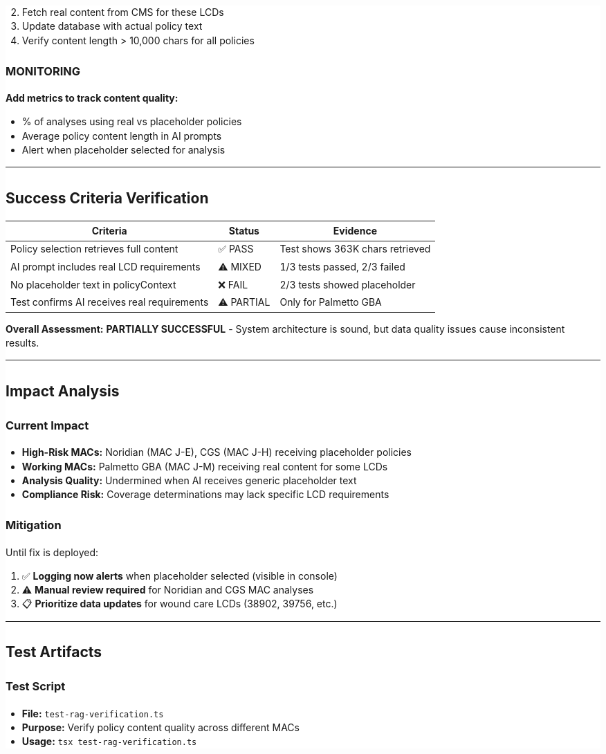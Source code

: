 2. Fetch real content from CMS for these LCDs
3. Update database with actual policy text
4. Verify content length > 10,000 chars for all policies

### MONITORING
**Add metrics to track content quality:**
- % of analyses using real vs placeholder policies
- Average policy content length in AI prompts
- Alert when placeholder selected for analysis

---

## Success Criteria Verification

| Criteria | Status | Evidence |
|----------|--------|----------|
| Policy selection retrieves full content | ✅ PASS | Test shows 363K chars retrieved |
| AI prompt includes real LCD requirements | ⚠️ MIXED | 1/3 tests passed, 2/3 failed |
| No placeholder text in policyContext | ❌ FAIL | 2/3 tests showed placeholder |
| Test confirms AI receives real requirements | ⚠️ PARTIAL | Only for Palmetto GBA |

**Overall Assessment:** **PARTIALLY SUCCESSFUL** - System architecture is sound, but data quality issues cause inconsistent results.

---

## Impact Analysis

### Current Impact
- **High-Risk MACs:** Noridian (MAC J-E), CGS (MAC J-H) receiving placeholder policies
- **Working MACs:** Palmetto GBA (MAC J-M) receiving real content for some LCDs
- **Analysis Quality:** Undermined when AI receives generic placeholder text
- **Compliance Risk:** Coverage determinations may lack specific LCD requirements

### Mitigation
Until fix is deployed:
1. ✅ **Logging now alerts** when placeholder selected (visible in console)
2. ⚠️ **Manual review required** for Noridian and CGS MAC analyses
3. 📋 **Prioritize data updates** for wound care LCDs (38902, 39756, etc.)

---

## Test Artifacts

### Test Script
- **File:** `test-rag-verification.ts`
- **Purpose:** Verify policy content quality across different MACs
- **Usage:** `tsx test-rag-verification.ts`
